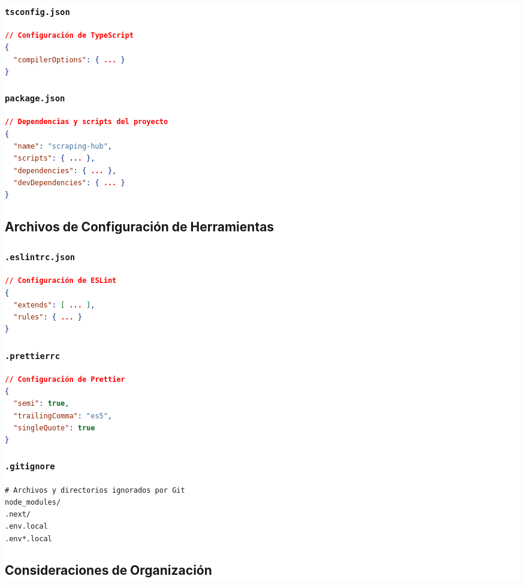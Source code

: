 ### `tsconfig.json`
```json
// Configuración de TypeScript
{
  "compilerOptions": { ... }
}
```

### `package.json`
```json
// Dependencias y scripts del proyecto
{
  "name": "scraping-hub",
  "scripts": { ... },
  "dependencies": { ... },
  "devDependencies": { ... }
}
```

## Archivos de Configuración de Herramientas

### `.eslintrc.json`
```json
// Configuración de ESLint
{
  "extends": [ ... ],
  "rules": { ... }
}
```

### `.prettierrc`
```json
// Configuración de Prettier
{
  "semi": true,
  "trailingComma": "es5",
  "singleQuote": true
}
```

### `.gitignore`
```gitignore
# Archivos y directorios ignorados por Git
node_modules/
.next/
.env.local
.env*.local
```

## Consideraciones de Organización
